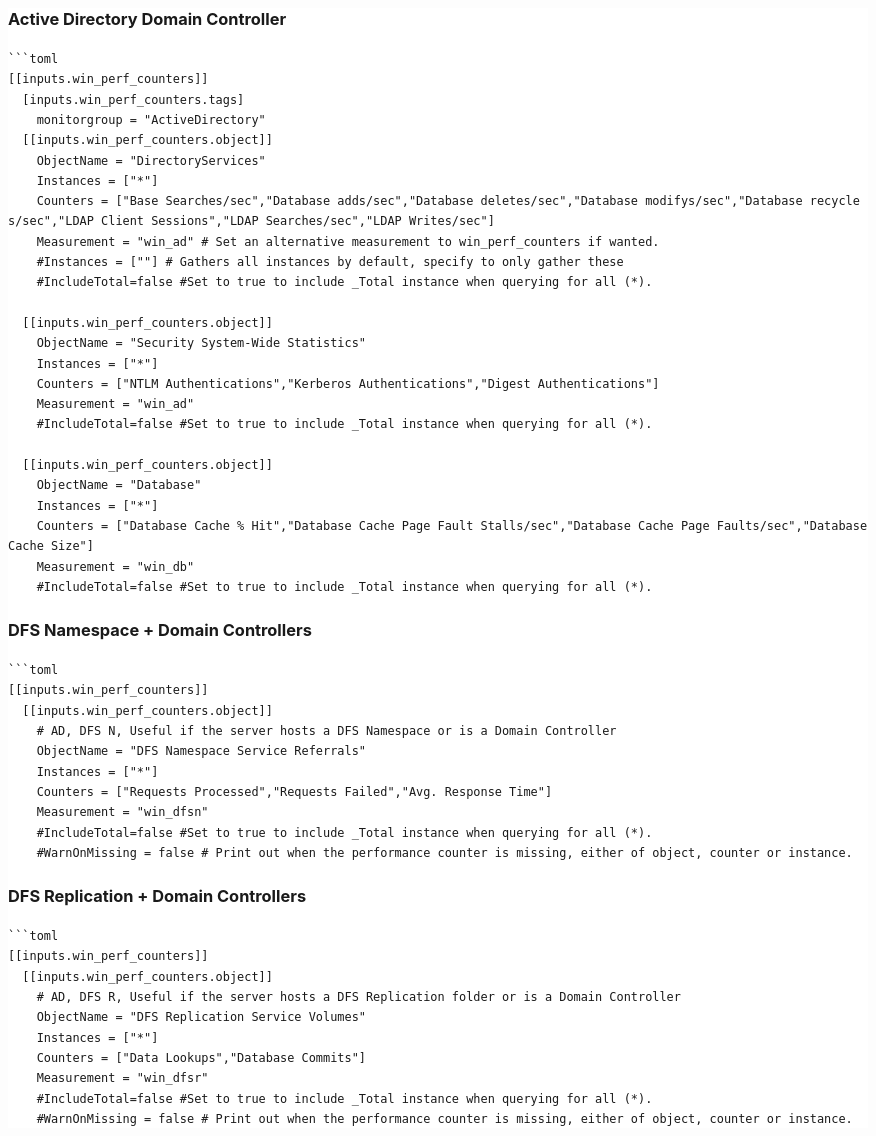 ### Active Directory Domain Controller
```
```toml
[[inputs.win_perf_counters]]
  [inputs.win_perf_counters.tags]
    monitorgroup = "ActiveDirectory"
  [[inputs.win_perf_counters.object]]
    ObjectName = "DirectoryServices"
    Instances = ["*"]
    Counters = ["Base Searches/sec","Database adds/sec","Database deletes/sec","Database modifys/sec","Database recycles/sec","LDAP Client Sessions","LDAP Searches/sec","LDAP Writes/sec"]
    Measurement = "win_ad" # Set an alternative measurement to win_perf_counters if wanted.
    #Instances = [""] # Gathers all instances by default, specify to only gather these
    #IncludeTotal=false #Set to true to include _Total instance when querying for all (*).

  [[inputs.win_perf_counters.object]]
    ObjectName = "Security System-Wide Statistics"
    Instances = ["*"]
    Counters = ["NTLM Authentications","Kerberos Authentications","Digest Authentications"]
    Measurement = "win_ad"
    #IncludeTotal=false #Set to true to include _Total instance when querying for all (*).

  [[inputs.win_perf_counters.object]]
    ObjectName = "Database"
    Instances = ["*"]
    Counters = ["Database Cache % Hit","Database Cache Page Fault Stalls/sec","Database Cache Page Faults/sec","Database Cache Size"]
    Measurement = "win_db"
    #IncludeTotal=false #Set to true to include _Total instance when querying for all (*).
```

### DFS Namespace + Domain Controllers
```
```toml
[[inputs.win_perf_counters]]
  [[inputs.win_perf_counters.object]]
    # AD, DFS N, Useful if the server hosts a DFS Namespace or is a Domain Controller
    ObjectName = "DFS Namespace Service Referrals"
    Instances = ["*"]
    Counters = ["Requests Processed","Requests Failed","Avg. Response Time"]
    Measurement = "win_dfsn"
    #IncludeTotal=false #Set to true to include _Total instance when querying for all (*).
    #WarnOnMissing = false # Print out when the performance counter is missing, either of object, counter or instance.
```

### DFS Replication + Domain Controllers
```
```toml
[[inputs.win_perf_counters]]
  [[inputs.win_perf_counters.object]]
    # AD, DFS R, Useful if the server hosts a DFS Replication folder or is a Domain Controller
    ObjectName = "DFS Replication Service Volumes"
    Instances = ["*"]
    Counters = ["Data Lookups","Database Commits"]
    Measurement = "win_dfsr"
    #IncludeTotal=false #Set to true to include _Total instance when querying for all (*).
    #WarnOnMissing = false # Print out when the performance counter is missing, either of object, counter or instance.
```
